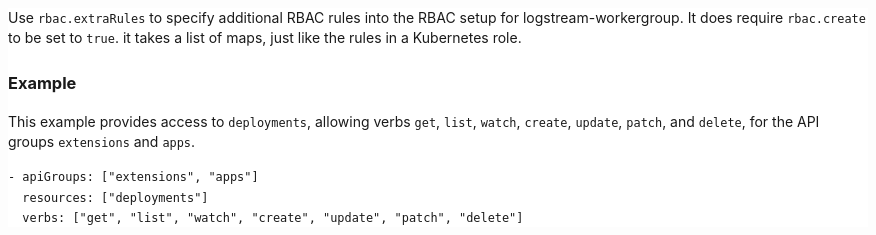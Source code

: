 Use `rbac.extraRules` to specify additional RBAC rules into the RBAC setup for logstream-workergroup. It does require `rbac.create` to be set to `true`. it takes a list of maps, just like the rules in a Kubernetes role. 

### Example
This example provides access to `deployments`, allowing verbs `get`, `list`, `watch`, `create`, `update`, `patch`, and `delete`, for the API groups `extensions` and `apps`.

```
- apiGroups: ["extensions", "apps"]
  resources: ["deployments"]
  verbs: ["get", "list", "watch", "create", "update", "patch", "delete"]
```
